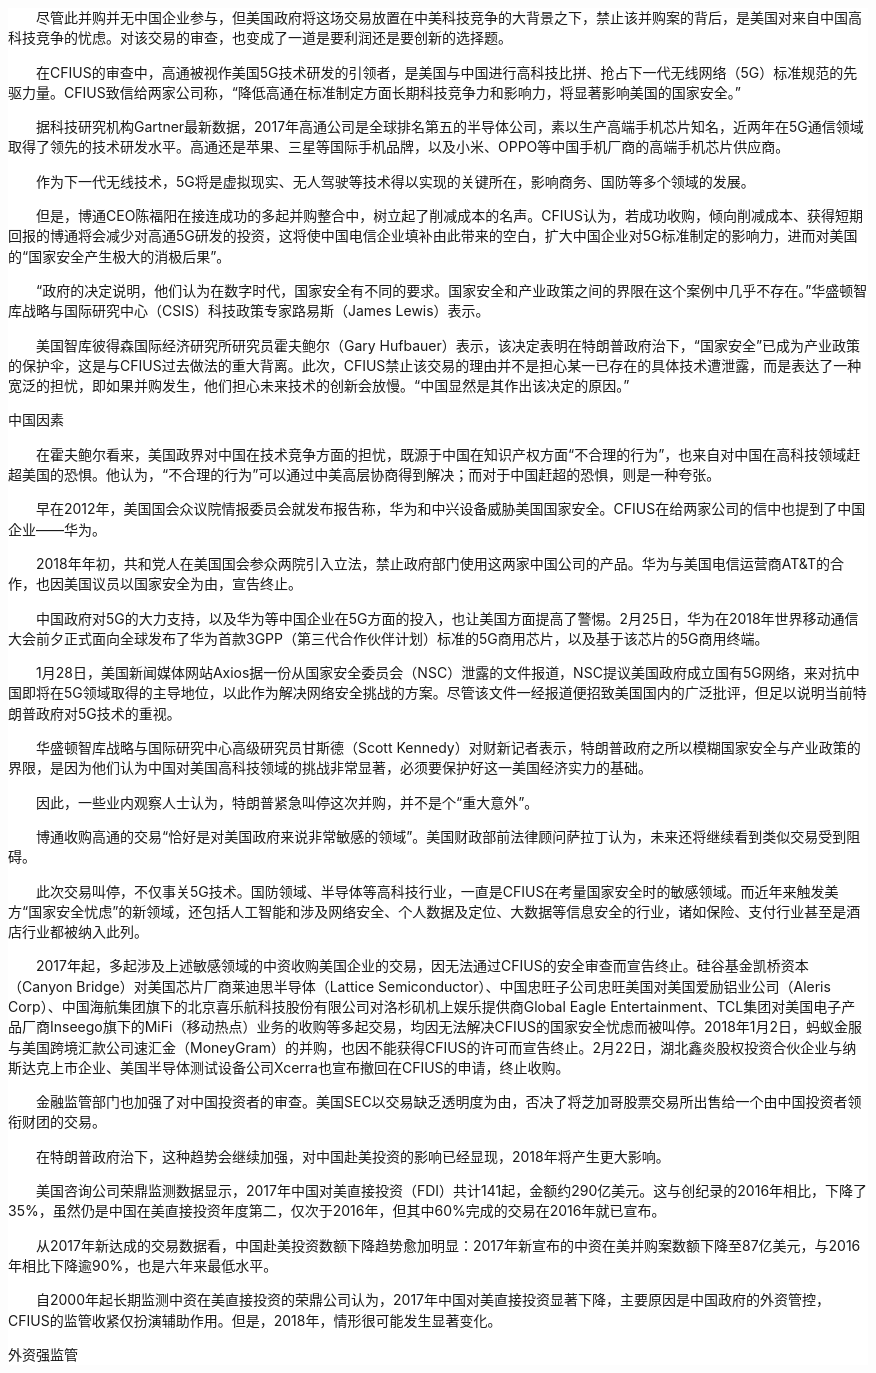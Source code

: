 　　尽管此并购并无中国企业参与，但美国政府将这场交易放置在中美科技竞争的大背景之下，禁止该并购案的背后，是美国对来自中国高科技竞争的忧虑。对该交易的审查，也变成了一道是要利润还是要创新的选择题。

　　在CFIUS的审查中，高通被视作美国5G技术研发的引领者，是美国与中国进行高科技比拼、抢占下一代无线网络（5G）标准规范的先驱力量。CFIUS致信给两家公司称，“降低高通在标准制定方面长期科技竞争力和影响力，将显著影响美国的国家安全。”

　　据科技研究机构Gartner最新数据，2017年高通公司是全球排名第五的半导体公司，素以生产高端手机芯片知名，近两年在5G通信领域取得了领先的技术研发水平。高通还是苹果、三星等国际手机品牌，以及小米、OPPO等中国手机厂商的高端手机芯片供应商。

　　作为下一代无线技术，5G将是虚拟现实、无人驾驶等技术得以实现的关键所在，影响商务、国防等多个领域的发展。

　　但是，博通CEO陈福阳在接连成功的多起并购整合中，树立起了削减成本的名声。CFIUS认为，若成功收购，倾向削减成本、获得短期回报的博通将会减少对高通5G研发的投资，这将使中国电信企业填补由此带来的空白，扩大中国企业对5G标准制定的影响力，进而对美国的“国家安全产生极大的消极后果”。

　　“政府的决定说明，他们认为在数字时代，国家安全有不同的要求。国家安全和产业政策之间的界限在这个案例中几乎不存在。”华盛顿智库战略与国际研究中心（CSIS）科技政策专家路易斯（James Lewis）表示。

　　美国智库彼得森国际经济研究所研究员霍夫鲍尔（Gary Hufbauer）表示，该决定表明在特朗普政府治下，“国家安全”已成为产业政策的保护伞，这是与CFIUS过去做法的重大背离。此次，CFIUS禁止该交易的理由并不是担心某一已存在的具体技术遭泄露，而是表达了一种宽泛的担忧，即如果并购发生，他们担心未来技术的创新会放慢。“中国显然是其作出该决定的原因。”

中国因素

　　在霍夫鲍尔看来，美国政界对中国在技术竞争方面的担忧，既源于中国在知识产权方面“不合理的行为”，也来自对中国在高科技领域赶超美国的恐惧。他认为，“不合理的行为”可以通过中美高层协商得到解决；而对于中国赶超的恐惧，则是一种夸张。

　　早在2012年，美国国会众议院情报委员会就发布报告称，华为和中兴设备威胁美国国家安全。CFIUS在给两家公司的信中也提到了中国企业——华为。

　　2018年年初，共和党人在美国国会参众两院引入立法，禁止政府部门使用这两家中国公司的产品。华为与美国电信运营商AT&T的合作，也因美国议员以国家安全为由，宣告终止。

　　中国政府对5G的大力支持，以及华为等中国企业在5G方面的投入，也让美国方面提高了警惕。2月25日，华为在2018年世界移动通信大会前夕正式面向全球发布了华为首款3GPP（第三代合作伙伴计划）标准的5G商用芯片，以及基于该芯片的5G商用终端。

　　1月28日，美国新闻媒体网站Axios据一份从国家安全委员会（NSC）泄露的文件报道，NSC提议美国政府成立国有5G网络，来对抗中国即将在5G领域取得的主导地位，以此作为解决网络安全挑战的方案。尽管该文件一经报道便招致美国国内的广泛批评，但足以说明当前特朗普政府对5G技术的重视。

　　华盛顿智库战略与国际研究中心高级研究员甘斯德（Scott Kennedy）对财新记者表示，特朗普政府之所以模糊国家安全与产业政策的界限，是因为他们认为中国对美国高科技领域的挑战非常显著，必须要保护好这一美国经济实力的基础。

　　因此，一些业内观察人士认为，特朗普紧急叫停这次并购，并不是个“重大意外”。

　　博通收购高通的交易“恰好是对美国政府来说非常敏感的领域”。美国财政部前法律顾问萨拉丁认为，未来还将继续看到类似交易受到阻碍。

　　此次交易叫停，不仅事关5G技术。国防领域、半导体等高科技行业，一直是CFIUS在考量国家安全时的敏感领域。而近年来触发美方“国家安全忧虑”的新领域，还包括人工智能和涉及网络安全、个人数据及定位、大数据等信息安全的行业，诸如保险、支付行业甚至是酒店行业都被纳入此列。

　　2017年起，多起涉及上述敏感领域的中资收购美国企业的交易，因无法通过CFIUS的安全审查而宣告终止。硅谷基金凯桥资本（Canyon Bridge）对美国芯片厂商莱迪思半导体（Lattice Semiconductor）、中国忠旺子公司忠旺美国对美国爱励铝业公司（Aleris Corp）、中国海航集团旗下的北京喜乐航科技股份有限公司对洛杉矶机上娱乐提供商Global Eagle Entertainment、TCL集团对美国电子产品厂商Inseego旗下的MiFi（移动热点）业务的收购等多起交易，均因无法解决CFIUS的国家安全忧虑而被叫停。2018年1月2日，蚂蚁金服与美国跨境汇款公司速汇金（MoneyGram）的并购，也因不能获得CFIUS的许可而宣告终止。2月22日，湖北鑫炎股权投资合伙企业与纳斯达克上市企业、美国半导体测试设备公司Xcerra也宣布撤回在CFIUS的申请，终止收购。

　　金融监管部门也加强了对中国投资者的审查。美国SEC以交易缺乏透明度为由，否决了将芝加哥股票交易所出售给一个由中国投资者领衔财团的交易。

　　在特朗普政府治下，这种趋势会继续加强，对中国赴美投资的影响已经显现，2018年将产生更大影响。

　　美国咨询公司荣鼎监测数据显示，2017年中国对美直接投资（FDI）共计141起，金额约290亿美元。这与创纪录的2016年相比，下降了35%，虽然仍是中国在美直接投资年度第二，仅次于2016年，但其中60%完成的交易在2016年就已宣布。

　　从2017年新达成的交易数据看，中国赴美投资数额下降趋势愈加明显：2017年新宣布的中资在美并购案数额下降至87亿美元，与2016年相比下降逾90%，也是六年来最低水平。

　　自2000年起长期监测中资在美直接投资的荣鼎公司认为，2017年中国对美直接投资显著下降，主要原因是中国政府的外资管控，CFIUS的监管收紧仅扮演辅助作用。但是，2018年，情形很可能发生显著变化。

外资强监管

